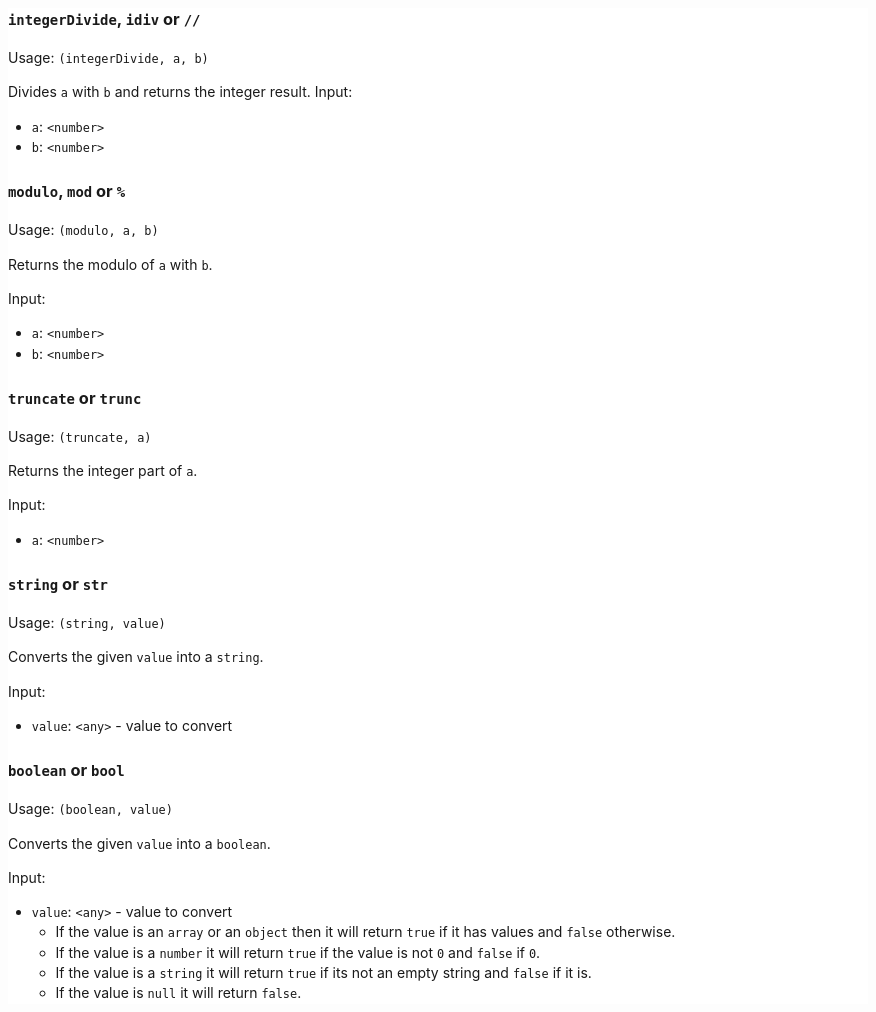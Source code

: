 

### `integerDivide`, `idiv` or `//`

Usage: `(integerDivide, a, b)`

Divides `a` with `b` and returns the integer result.
Input:

* `a`: `<number>`
* `b`: `<number>`



### `modulo`, `mod` or `%`

Usage: `(modulo, a, b)`

Returns the modulo of `a` with `b`.

Input:

* `a`: `<number>`
* `b`: `<number>`



### `truncate` or `trunc`

Usage: `(truncate, a)`

Returns the integer part of `a`.

Input:

* `a`: `<number>`



### `string` or `str`

Usage: `(string, value)`

Converts the given `value` into a `string`.

Input:

* `value`: `<any>` - value to convert



### `boolean` or `bool`

Usage: `(boolean, value)`

Converts the given `value` into a `boolean`.

Input:

* `value`: `<any>` - value to convert
  * If the value is an `array` or an `object` then it will return `true` if it has values and `false` otherwise.
  * If the value is a `number` it will return `true` if the value is not `0` and `false` if `0`.
  * If the value is a `string` it will return `true` if its not an empty string and `false` if it is.
  * If the value is `null` it will return `false`.
